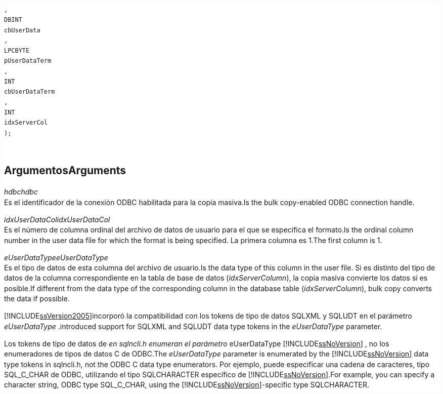 ```  
,  
DBINT   
cbUserData  
,  
LPCBYTE   
pUserDataTerm  
,  
INT   
cbUserDataTerm  
,  
INT   
idxServerCol  
);  
  
```  
  
## <a name="arguments"></a><span data-ttu-id="a85ac-107">Argumentos</span><span class="sxs-lookup"><span data-stu-id="a85ac-107">Arguments</span></span>  
 <span data-ttu-id="a85ac-108">*hdbc*</span><span class="sxs-lookup"><span data-stu-id="a85ac-108">*hdbc*</span></span>  
 <span data-ttu-id="a85ac-109">Es el identificador de la conexión ODBC habilitada para la copia masiva.</span><span class="sxs-lookup"><span data-stu-id="a85ac-109">Is the bulk copy-enabled ODBC connection handle.</span></span>  
  
 <span data-ttu-id="a85ac-110">*idxUserDataCol*</span><span class="sxs-lookup"><span data-stu-id="a85ac-110">*idxUserDataCol*</span></span>  
 <span data-ttu-id="a85ac-111">Es el número de columna ordinal del archivo de datos de usuario para el que se especifica el formato.</span><span class="sxs-lookup"><span data-stu-id="a85ac-111">Is the ordinal column number in the user data file for which the format is being specified.</span></span> <span data-ttu-id="a85ac-112">La primera columna es 1.</span><span class="sxs-lookup"><span data-stu-id="a85ac-112">The first column is 1.</span></span>  
  
 <span data-ttu-id="a85ac-113">*eUserDataType*</span><span class="sxs-lookup"><span data-stu-id="a85ac-113">*eUserDataType*</span></span>  
 <span data-ttu-id="a85ac-114">Es el tipo de datos de esta columna del archivo de usuario.</span><span class="sxs-lookup"><span data-stu-id="a85ac-114">Is the data type of this column in the user file.</span></span> <span data-ttu-id="a85ac-115">Si es distinto del tipo de datos de la columna correspondiente en la tabla de base de datos (*idxServerColumn*), la copia masiva convierte los datos si es posible.</span><span class="sxs-lookup"><span data-stu-id="a85ac-115">If different from the data type of the corresponding column in the database table (*idxServerColumn*), bulk copy converts the data if possible.</span></span>  
  
 [!INCLUDE[ssVersion2005](../../includes/ssversion2005-md.md)]<span data-ttu-id="a85ac-116">incorporó la compatibilidad con los tokens de tipo de datos SQLXML y SQLUDT en el parámetro *eUserDataType* .</span><span class="sxs-lookup"><span data-stu-id="a85ac-116">introduced support for SQLXML and SQLUDT data type tokens in the *eUserDataType* parameter.</span></span>  
  
 <span data-ttu-id="a85ac-117">Los tokens de tipo de datos de *en sqlncli.h enumeran el parámetro* eUserDataType [!INCLUDE[ssNoVersion](../../includes/ssnoversion-md.md)] , no los enumeradores de tipos de datos C de ODBC.</span><span class="sxs-lookup"><span data-stu-id="a85ac-117">The *eUserDataType* parameter is enumerated by the [!INCLUDE[ssNoVersion](../../includes/ssnoversion-md.md)] data type tokens in sqlncli.h, not the ODBC C data type enumerators.</span></span> <span data-ttu-id="a85ac-118">Por ejemplo, puede especificar una cadena de caracteres, tipo SQL_C_CHAR de ODBC, utilizando el tipo SQLCHARACTER específico de [!INCLUDE[ssNoVersion](../../includes/ssnoversion-md.md)].</span><span class="sxs-lookup"><span data-stu-id="a85ac-118">For example, you can specify a character string, ODBC type SQL_C_CHAR, using the [!INCLUDE[ssNoVersion](../../includes/ssnoversion-md.md)]-specific type SQLCHARACTER.</span></span>  
  